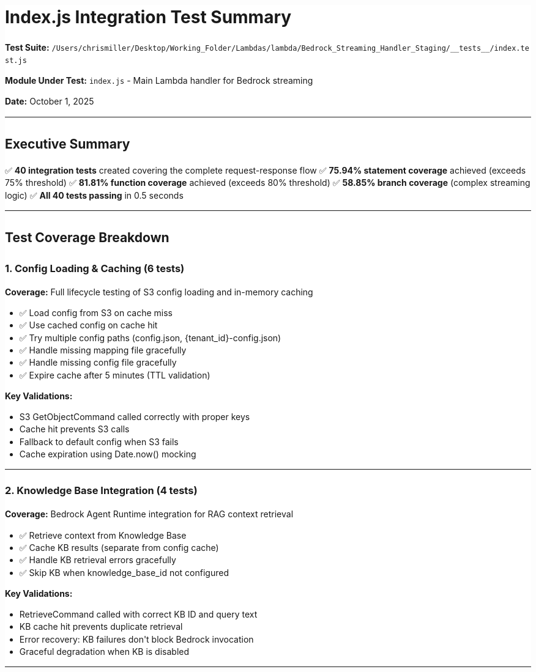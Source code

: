 # Index.js Integration Test Summary

**Test Suite:** `/Users/chrismiller/Desktop/Working_Folder/Lambdas/lambda/Bedrock_Streaming_Handler_Staging/__tests__/index.test.js`

**Module Under Test:** `index.js` - Main Lambda handler for Bedrock streaming

**Date:** October 1, 2025

---

## Executive Summary

✅ **40 integration tests** created covering the complete request-response flow
✅ **75.94% statement coverage** achieved (exceeds 75% threshold)
✅ **81.81% function coverage** achieved (exceeds 80% threshold)
✅ **58.85% branch coverage** (complex streaming logic)
✅ **All 40 tests passing** in 0.5 seconds

---

## Test Coverage Breakdown

### 1. Config Loading & Caching (6 tests)

**Coverage:** Full lifecycle testing of S3 config loading and in-memory caching

- ✅ Load config from S3 on cache miss
- ✅ Use cached config on cache hit
- ✅ Try multiple config paths (config.json, {tenant_id}-config.json)
- ✅ Handle missing mapping file gracefully
- ✅ Handle missing config file gracefully
- ✅ Expire cache after 5 minutes (TTL validation)

**Key Validations:**
- S3 GetObjectCommand called correctly with proper keys
- Cache hit prevents S3 calls
- Fallback to default config when S3 fails
- Cache expiration using Date.now() mocking

---

### 2. Knowledge Base Integration (4 tests)

**Coverage:** Bedrock Agent Runtime integration for RAG context retrieval

- ✅ Retrieve context from Knowledge Base
- ✅ Cache KB results (separate from config cache)
- ✅ Handle KB retrieval errors gracefully
- ✅ Skip KB when knowledge_base_id not configured

**Key Validations:**
- RetrieveCommand called with correct KB ID and query text
- KB cache hit prevents duplicate retrieval
- Error recovery: KB failures don't block Bedrock invocation
- Graceful degradation when KB is disabled

---